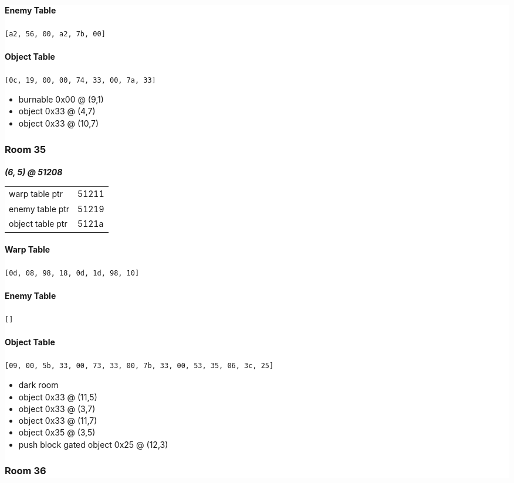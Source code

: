 #### Enemy Table

```
[a2, 56, 00, a2, 7b, 00]
```

#### Object Table

```
[0c, 19, 00, 00, 74, 33, 00, 7a, 33]
```

- burnable 0x00 @ (9,1)
- object 0x33 @ (4,7)
- object 0x33 @ (10,7)

### Room 35

 ***(6, 5) @ 51208***

| | |
|-|-|
| warp table ptr | 51211 |
| enemy table ptr | 51219 |
| object table ptr | 5121a |

#### Warp Table

```
[0d, 08, 98, 18, 0d, 1d, 98, 10]
```

#### Enemy Table

```
[]
```

#### Object Table

```
[09, 00, 5b, 33, 00, 73, 33, 00, 7b, 33, 00, 53, 35, 06, 3c, 25]
```

- dark room
- object 0x33 @ (11,5)
- object 0x33 @ (3,7)
- object 0x33 @ (11,7)
- object 0x35 @ (3,5)
- push block gated object 0x25 @ (12,3)

### Room 36
